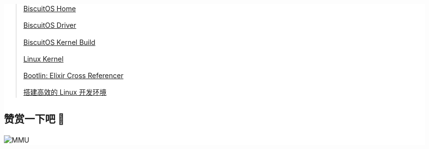 > [BiscuitOS Home](https://biscuitos.github.io/)
>
> [BiscuitOS Driver](https://biscuitos.github.io/blog/BiscuitOS_Catalogue/)
>
> [BiscuitOS Kernel Build](https://biscuitos.github.io/blog/Kernel_Build/)
>
> [Linux Kernel](https://www.kernel.org/)
>
> [Bootlin: Elixir Cross Referencer](https://elixir.bootlin.com/linux/latest/source)
>
> [搭建高效的 Linux 开发环境](https://biscuitos.github.io/blog/Linux-debug-tools/)

## 赞赏一下吧 🙂

![MMU](https://gitee.com/BiscuitOS_team/PictureSet/raw/Gitee/BiscuitOS/kernel/HAB000036.jpg)
